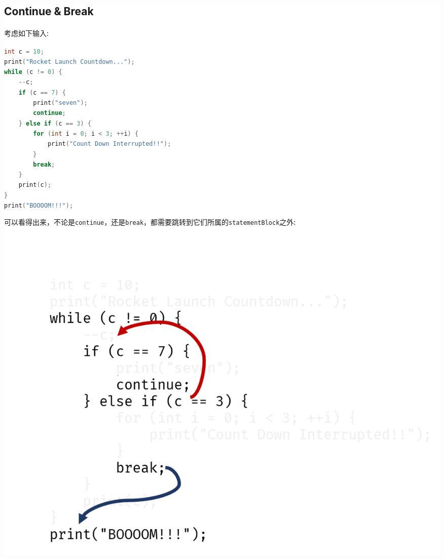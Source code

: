 ## Continue & Break

考虑如下输入:

```C
int c = 10;
print("Rocket Launch Countdown...");
while (c != 0) {
    --c;
    if (c == 7) {
        print("seven");
        continue;
    } else if (c == 3) {
        for (int i = 0; i < 3; ++i) {
            print("Count Down Interrupted!!");
        }
        break;
    }
    print(c);
}
print("BOOOOM!!!");

```

可以看得出来，不论是`continue`，还是`break`，都需要跳转到它们所属的`statementBlock`之外:

![continueAndBreak_Flow](从零写一个编译器-simpleJava-Compiler\continueAndBreak_Flow.png)
